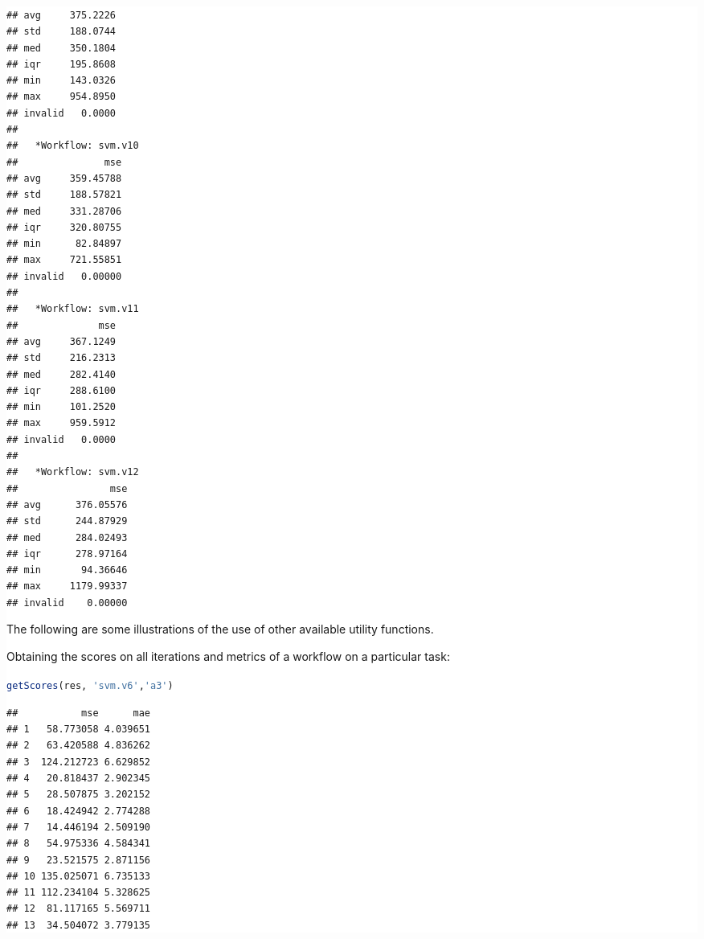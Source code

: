 ```
## avg     375.2226
## std     188.0744
## med     350.1804
## iqr     195.8608
## min     143.0326
## max     954.8950
## invalid   0.0000
## 
##   *Workflow: svm.v10 
##               mse
## avg     359.45788
## std     188.57821
## med     331.28706
## iqr     320.80755
## min      82.84897
## max     721.55851
## invalid   0.00000
## 
##   *Workflow: svm.v11 
##              mse
## avg     367.1249
## std     216.2313
## med     282.4140
## iqr     288.6100
## min     101.2520
## max     959.5912
## invalid   0.0000
## 
##   *Workflow: svm.v12 
##                mse
## avg      376.05576
## std      244.87929
## med      284.02493
## iqr      278.97164
## min       94.36646
## max     1179.99337
## invalid    0.00000
```



The following are some illustrations of the use of other available
utility functions.

Obtaining the scores on all iterations and metrics of a workflow on a
particular task:


```r
getScores(res, 'svm.v6','a3')
```

```
##           mse      mae
## 1   58.773058 4.039651
## 2   63.420588 4.836262
## 3  124.212723 6.629852
## 4   20.818437 2.902345
## 5   28.507875 3.202152
## 6   18.424942 2.774288
## 7   14.446194 2.509190
## 8   54.975336 4.584341
## 9   23.521575 2.871156
## 10 135.025071 6.735133
## 11 112.234104 5.328625
## 12  81.117165 5.569711
## 13  34.504072 3.779135
```